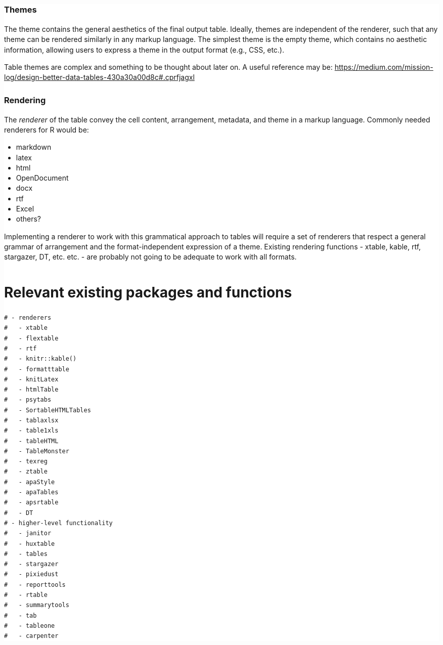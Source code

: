 
### Themes

The theme contains the general aesthetics of the final output table. Ideally, themes are independent of the renderer, such that any theme can be rendered similarly in any markup language. The simplest theme is the empty theme, which contains no aesthetic information, allowing users to express a theme in the output format (e.g., CSS, etc.).

Table themes are complex and something to be thought about later on. A useful reference may be: https://medium.com/mission-log/design-better-data-tables-430a30a00d8c#.cprfjagxl

### Rendering

The *renderer* of the table convey the cell content, arrangement, metadata, and theme in a markup language. Commonly needed renderers for R would be:

 - markdown
 - latex
 - html
 - OpenDocument
 - docx
 - rtf
 - Excel
 - others?

Implementing a renderer to work with this grammatical approach to tables will require a set of renderers that respect a general grammar of arrangement and the format-independent expression of a theme. Existing rendering functions - xtable, kable, rtf, stargazer, DT, etc. etc. - are probably not going to be adequate to work with all formats.

# Relevant existing packages and functions

```
# - renderers
#   - xtable
#   - flextable
#   - rtf
#   - knitr::kable()
#   - formatttable
#   - knitLatex
#   - htmlTable
#   - psytabs
#   - SortableHTMLTables
#   - tablaxlsx
#   - table1xls
#   - tableHTML
#   - TableMonster
#   - texreg
#   - ztable
#   - apaStyle
#   - apaTables
#   - apsrtable
#   - DT
# - higher-level functionality
#   - janitor
#   - huxtable
#   - tables
#   - stargazer
#   - pixiedust
#   - reporttools
#   - rtable
#   - summarytools
#   - tab
#   - tableone
#   - carpenter
```